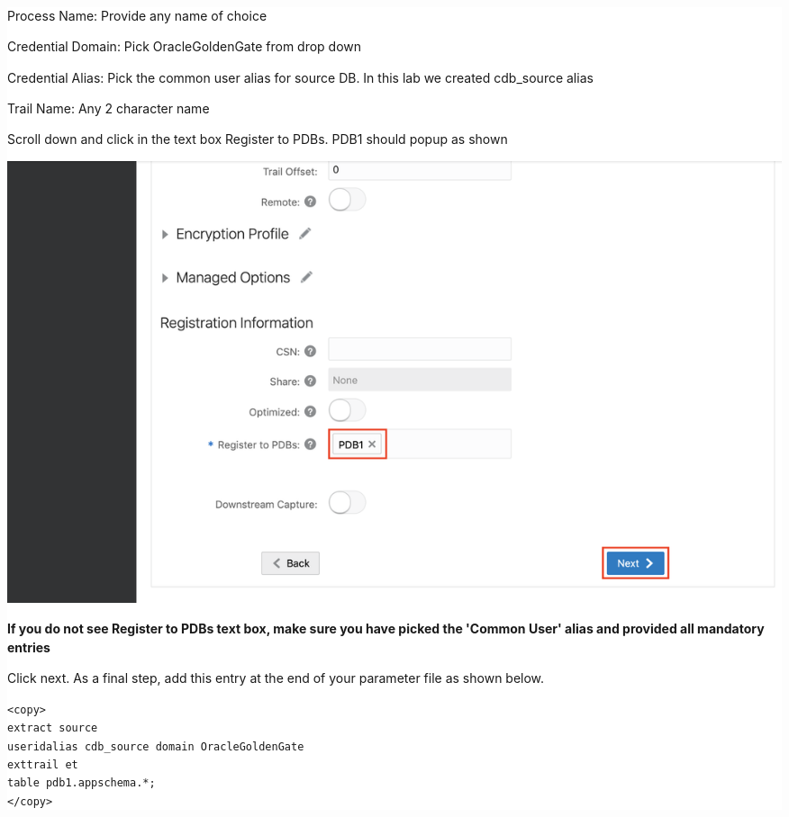 Process Name: Provide any name of choice

Credential Domain: Pick OracleGoldenGate from drop down

Credential Alias:  Pick the common user alias for source DB. In this lab we created cdb_source alias

Trail Name: Any 2 character name

Scroll down and click in the text box Register to PDBs. PDB1 should popup as shown

![](./images/goldengate/ExtConf3.png " ")

**If you do not see Register to PDBs text box, make sure you have picked the 'Common User' alias and provided all mandatory entries**

Click next. As a final step, add this entry at the end of your parameter file as shown below.

```
<copy>
extract source
useridalias cdb_source domain OracleGoldenGate
exttrail et
table pdb1.appschema.*;
</copy>
```
